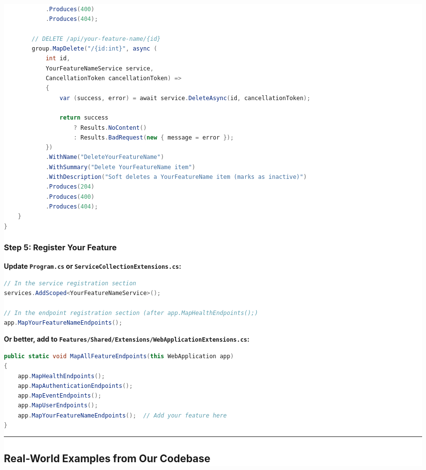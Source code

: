 ```csharp
            .Produces(400)
            .Produces(404);

        // DELETE /api/your-feature-name/{id}
        group.MapDelete("/{id:int}", async (
            int id,
            YourFeatureNameService service,
            CancellationToken cancellationToken) =>
            {
                var (success, error) = await service.DeleteAsync(id, cancellationToken);
                
                return success 
                    ? Results.NoContent()
                    : Results.BadRequest(new { message = error });
            })
            .WithName("DeleteYourFeatureName")
            .WithSummary("Delete YourFeatureName item")
            .WithDescription("Soft deletes a YourFeatureName item (marks as inactive)")
            .Produces(204)
            .Produces(400)
            .Produces(404);
    }
}
```

### Step 5: Register Your Feature

**Update `Program.cs` or `ServiceCollectionExtensions.cs`:**

```csharp
// In the service registration section
services.AddScoped<YourFeatureNameService>();

// In the endpoint registration section (after app.MapHealthEndpoints();)
app.MapYourFeatureNameEndpoints();
```

**Or better, add to `Features/Shared/Extensions/WebApplicationExtensions.cs`:**

```csharp
public static void MapAllFeatureEndpoints(this WebApplication app)
{
    app.MapHealthEndpoints();
    app.MapAuthenticationEndpoints();
    app.MapEventEndpoints();
    app.MapUserEndpoints();
    app.MapYourFeatureNameEndpoints();  // Add your feature here
}
```

---

## Real-World Examples from Our Codebase
